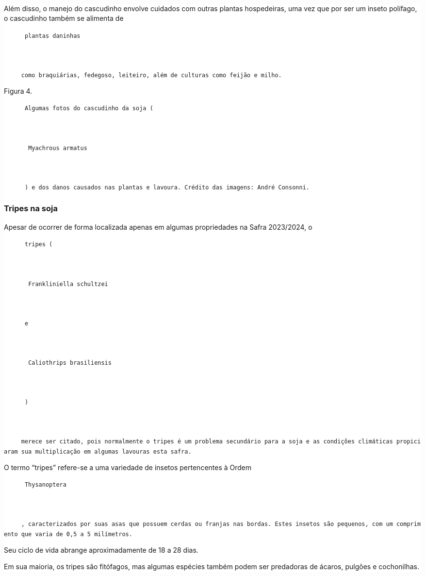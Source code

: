 Além disso, o manejo do cascudinho envolve cuidados com outras plantas hospedeiras, uma vez que por ser um inseto polífago, o cascudinho também se alimenta de

         

          plantas daninhas

         

         como braquiárias, fedegoso, leiteiro, além de culturas como feijão e milho.

Figura 4.

          

          Algumas fotos do cascudinho da soja (

          

           Myachrous armatus

          

          ) e dos danos causados nas plantas e lavoura. Crédito das imagens: André Consonni.



### Tripes na soja

Apesar de ocorrer de forma localizada apenas em algumas propriedades na Safra 2023/2024, o

         

          tripes (

          

           Frankliniella schultzei

          

          e

          

           Caliothrips brasiliensis

          

          )

         

         merece ser citado, pois normalmente o tripes é um problema secundário para a soja e as condições climáticas propiciaram sua multiplicação em algumas lavouras esta safra.

O termo “tripes” refere-se a uma variedade de insetos pertencentes à Ordem

         

          Thysanoptera

         

         , caracterizados por suas asas que possuem cerdas ou franjas nas bordas. Estes insetos são pequenos, com um comprimento que varia de 0,5 a 5 milímetros.

Seu ciclo de vida abrange aproximadamente de 18 a 28 dias.

Em sua maioria, os tripes são fitófagos, mas algumas espécies também podem ser predadoras de ácaros, pulgões e cochonilhas.
